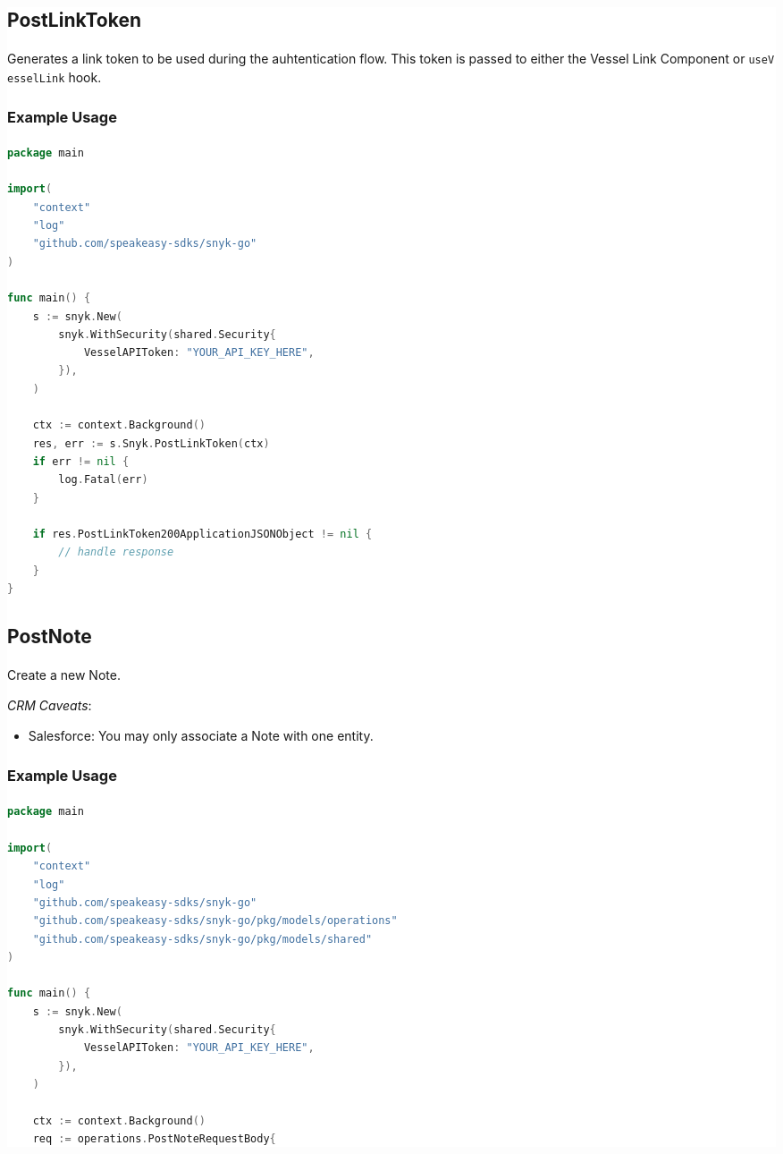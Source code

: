 ## PostLinkToken

Generates a link token to be used during the auhtentication flow. This token is passed to either the Vessel Link Component or `useVesselLink` hook.

### Example Usage

```go
package main

import(
	"context"
	"log"
	"github.com/speakeasy-sdks/snyk-go"
)

func main() {
    s := snyk.New(
        snyk.WithSecurity(shared.Security{
            VesselAPIToken: "YOUR_API_KEY_HERE",
        }),
    )

    ctx := context.Background()
    res, err := s.Snyk.PostLinkToken(ctx)
    if err != nil {
        log.Fatal(err)
    }

    if res.PostLinkToken200ApplicationJSONObject != nil {
        // handle response
    }
}
```

## PostNote

Create a new Note.

*CRM Caveats*:
- Salesforce: You may only associate a Note with one entity.

### Example Usage

```go
package main

import(
	"context"
	"log"
	"github.com/speakeasy-sdks/snyk-go"
	"github.com/speakeasy-sdks/snyk-go/pkg/models/operations"
	"github.com/speakeasy-sdks/snyk-go/pkg/models/shared"
)

func main() {
    s := snyk.New(
        snyk.WithSecurity(shared.Security{
            VesselAPIToken: "YOUR_API_KEY_HERE",
        }),
    )

    ctx := context.Background()    
    req := operations.PostNoteRequestBody{
```